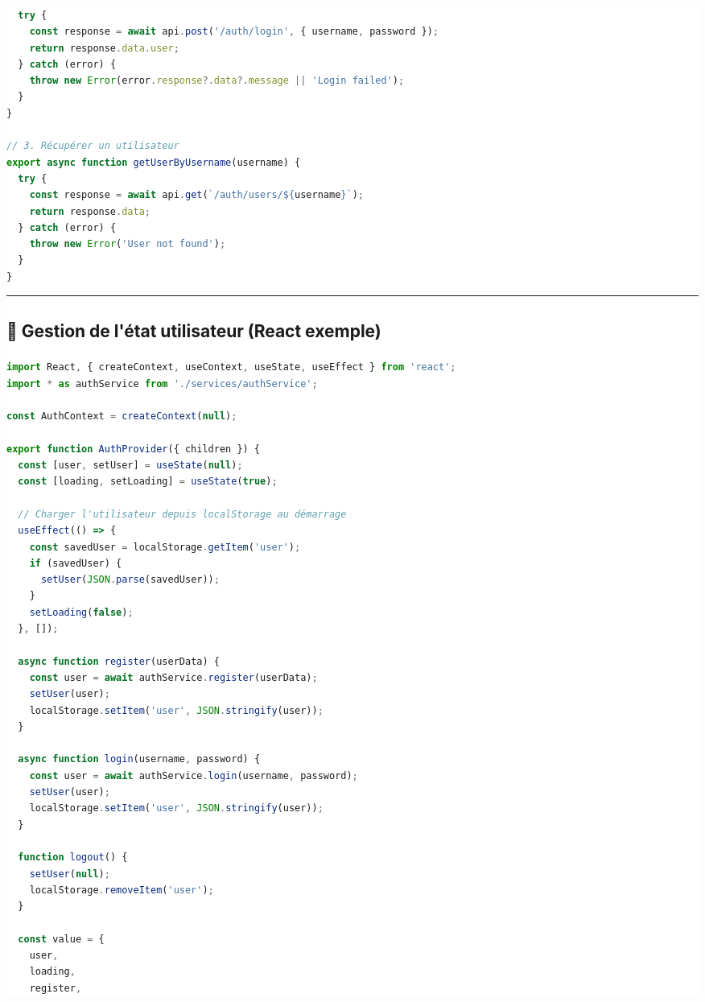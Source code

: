 ```javascript
  try {
    const response = await api.post('/auth/login', { username, password });
    return response.data.user;
  } catch (error) {
    throw new Error(error.response?.data?.message || 'Login failed');
  }
}

// 3. Récupérer un utilisateur
export async function getUserByUsername(username) {
  try {
    const response = await api.get(`/auth/users/${username}`);
    return response.data;
  } catch (error) {
    throw new Error('User not found');
  }
}
```

---

## 🔄 Gestion de l'état utilisateur (React exemple)

```javascript
import React, { createContext, useContext, useState, useEffect } from 'react';
import * as authService from './services/authService';

const AuthContext = createContext(null);

export function AuthProvider({ children }) {
  const [user, setUser] = useState(null);
  const [loading, setLoading] = useState(true);

  // Charger l'utilisateur depuis localStorage au démarrage
  useEffect(() => {
    const savedUser = localStorage.getItem('user');
    if (savedUser) {
      setUser(JSON.parse(savedUser));
    }
    setLoading(false);
  }, []);

  async function register(userData) {
    const user = await authService.register(userData);
    setUser(user);
    localStorage.setItem('user', JSON.stringify(user));
  }

  async function login(username, password) {
    const user = await authService.login(username, password);
    setUser(user);
    localStorage.setItem('user', JSON.stringify(user));
  }

  function logout() {
    setUser(null);
    localStorage.removeItem('user');
  }

  const value = {
    user,
    loading,
    register,
```